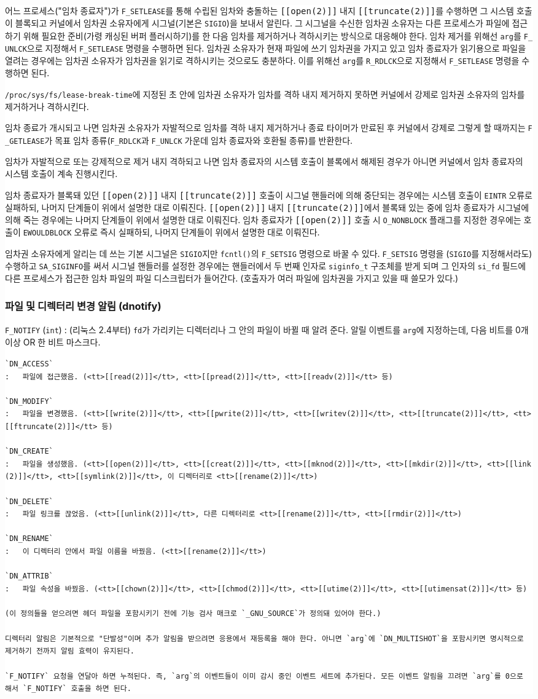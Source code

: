 어느 프로세스("임차 종료자")가 `F_SETLEASE`를 통해 수립된 임차와 충돌하는 <tt>[[open(2)]]</tt> 내지 <tt>[[truncate(2)]]</tt>를 수행하면 그 시스템 호출이 블록되고 커널에서 임차권 소유자에게 시그널(기본은 `SIGIO`)을 보내서 알린다. 그 시그널을 수신한 임차권 소유자는 다른 프로세스가 파일에 접근하기 위해 필요한 준비(가령 캐싱된 버퍼 플러시하기)를 한 다음 임차를 제거하거나 격하시키는 방식으로 대응해야 한다. 임차 제거를 위해선 `arg`를 `F_UNLCK`으로 지정해서 `F_SETLEASE` 명령을 수행하면 된다. 임차권 소유자가 현재 파일에 쓰기 임차권을 가지고 있고 임차 종료자가 읽기용으로 파일을 열려는 경우에는 임차권 소유자가 임차권을 읽기로 격하시키는 것으로도 충분하다. 이를 위해선 `arg`를 `R_RDLCK`으로 지정해서 `F_SETLEASE` 명령을 수행하면 된다.

`/proc/sys/fs/lease-break-time`에 지정된 초 안에 임차권 소유자가 임차를 격하 내지 제거하지 못하면 커널에서 강제로 임차권 소유자의 임차를 제거하거나 격하시킨다.

임차 종료가 개시되고 나면 임차권 소유자가 자발적으로 임차를 격하 내지 제거하거나 종료 타이머가 만료된 후 커널에서 강제로 그렇게 할 때까지는 `F_GETLEASE`가 목표 임차 종류(`F_RDLCK`과 `F_UNLCK` 가운데 임차 종료자와 호환될 종류)를 반환한다.

임차가 자발적으로 또는 강제적으로 제거 내지 격하되고 나면 임차 종료자의 시스템 호출이 블록에서 해제된 경우가 아니면 커널에서 임차 종료자의 시스템 호출이 계속 진행시킨다.

임차 종료자가 블록돼 있던 <tt>[[open(2)]]</tt> 내지 <tt>[[truncate(2)]]</tt> 호출이 시그널 핸들러에 의해 중단되는 경우에는 시스템 호출이 `EINTR` 오류로 실패하되, 나머지 단계들이 위에서 설명한 대로 이뤄진다. <tt>[[open(2)]]</tt> 내지 <tt>[[truncate(2)]]</tt>에서 블록돼 있는 중에 임차 종료자가 시그널에 의해 죽는 경우에는 나머지 단계들이 위에서 설명한 대로 이뤄진다. 임차 종료자가 <tt>[[open(2)]]</tt> 호출 시 `O_NONBLOCK` 플래그를 지정한 경우에는 호출이 `EWOULDBLOCK` 오류로 즉시 실패하되, 나머지 단계들이 위에서 설명한 대로 이뤄진다.

임차권 소유자에게 알리는 데 쓰는 기본 시그널은 `SIGIO`지만 `fcntl()`의 `F_SETSIG` 명령으로 바꿀 수 있다. `F_SETSIG` 명령을 (`SIGIO`를 지정해서라도) 수행하고 `SA_SIGINFO`를 써서 시그널 핸들러를 설정한 경우에는 핸들러에서 두 번째 인자로 `siginfo_t` 구조체를 받게 되며 그 인자의 `si_fd` 필드에 다른 프로세스가 접근한 임차 파일의 파일 디스크립터가 들어간다. (호출자가 여러 파일에 임차권을 가지고 있을 때 쓸모가 있다.)

### 파일 및 디렉터리 변경 알림 (dnotify)

`F_NOTIFY` (`int`)
:   (리눅스 2.4부터) `fd`가 가리키는 디렉터리나 그 안의 파일이 바뀔 때 알려 준다. 알릴 이벤트를 `arg`에 지정하는데, 다음 비트를 0개 이상 OR 한 비트 마스크다.

    `DN_ACCESS`
    :   파일에 접근했음. (<tt>[[read(2)]]</tt>, <tt>[[pread(2)]]</tt>, <tt>[[readv(2)]]</tt> 등)

    `DN_MODIFY`
    :   파일을 변경했음. (<tt>[[write(2)]]</tt>, <tt>[[pwrite(2)]]</tt>, <tt>[[writev(2)]]</tt>, <tt>[[truncate(2)]]</tt>, <tt>[[ftruncate(2)]]</tt> 등)

    `DN_CREATE`
    :   파일을 생성했음. (<tt>[[open(2)]]</tt>, <tt>[[creat(2)]]</tt>, <tt>[[mknod(2)]]</tt>, <tt>[[mkdir(2)]]</tt>, <tt>[[link(2)]]</tt>, <tt>[[symlink(2)]]</tt>, 이 디렉터리로 <tt>[[rename(2)]]</tt>)

    `DN_DELETE`
    :   파일 링크를 끊었음. (<tt>[[unlink(2)]]</tt>, 다른 디렉터리로 <tt>[[rename(2)]]</tt>, <tt>[[rmdir(2)]]</tt>)

    `DN_RENAME`
    :   이 디렉터리 안에서 파일 이름을 바꿨음. (<tt>[[rename(2)]]</tt>)

    `DN_ATTRIB`
    :   파일 속성을 바꿨음. (<tt>[[chown(2)]]</tt>, <tt>[[chmod(2)]]</tt>, <tt>[[utime(2)]]</tt>, <tt>[[utimensat(2)]]</tt> 등)

    (이 정의들을 얻으려면 헤더 파일을 포함시키기 전에 기능 검사 매크로 `_GNU_SOURCE`가 정의돼 있어야 한다.)

    디렉터리 알림은 기본적으로 "단발성"이며 추가 알림을 받으려면 응용에서 재등록을 해야 한다. 아니면 `arg`에 `DN_MULTISHOT`을 포함시키면 명시적으로 제거하기 전까지 알림 효력이 유지된다.

    `F_NOTIFY` 요청을 연달아 하면 누적된다. 즉, `arg`의 이벤트들이 이미 감시 중인 이벤트 세트에 추가된다. 모든 이벤트 알림을 끄려면 `arg`를 0으로 해서 `F_NOTIFY` 호출을 하면 된다.
